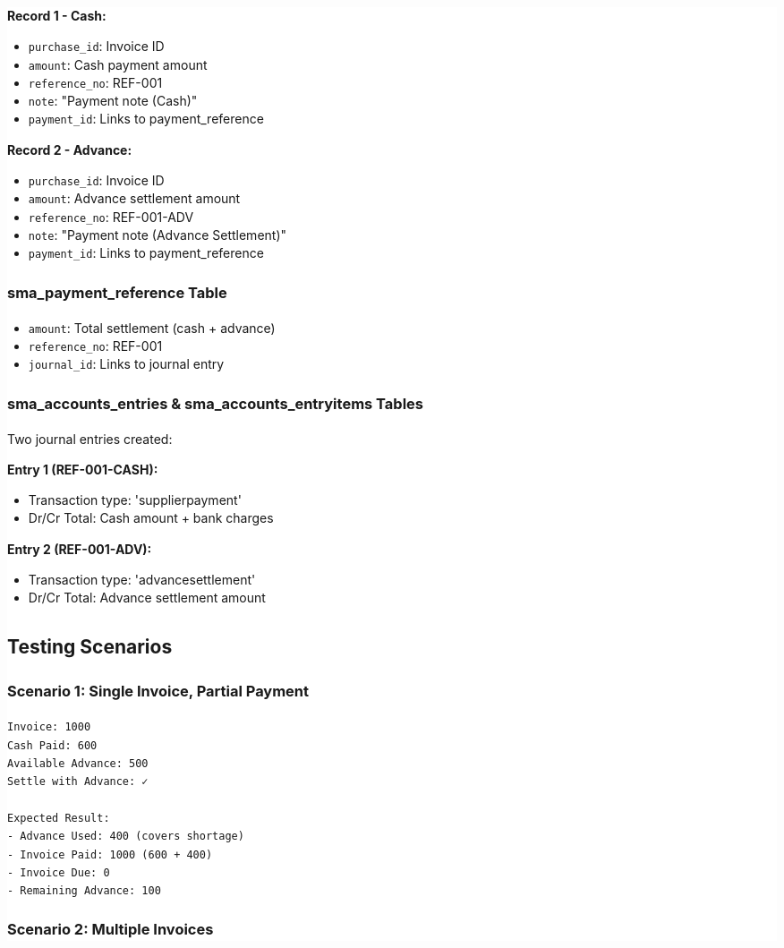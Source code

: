**Record 1 - Cash:**

- `purchase_id`: Invoice ID
- `amount`: Cash payment amount
- `reference_no`: REF-001
- `note`: "Payment note (Cash)"
- `payment_id`: Links to payment_reference

**Record 2 - Advance:**

- `purchase_id`: Invoice ID
- `amount`: Advance settlement amount
- `reference_no`: REF-001-ADV
- `note`: "Payment note (Advance Settlement)"
- `payment_id`: Links to payment_reference

### sma_payment_reference Table

- `amount`: Total settlement (cash + advance)
- `reference_no`: REF-001
- `journal_id`: Links to journal entry

### sma_accounts_entries & sma_accounts_entryitems Tables

Two journal entries created:

**Entry 1 (REF-001-CASH):**

- Transaction type: 'supplierpayment'
- Dr/Cr Total: Cash amount + bank charges

**Entry 2 (REF-001-ADV):**

- Transaction type: 'advancesettlement'
- Dr/Cr Total: Advance settlement amount

## Testing Scenarios

### Scenario 1: Single Invoice, Partial Payment

```
Invoice: 1000
Cash Paid: 600
Available Advance: 500
Settle with Advance: ✓

Expected Result:
- Advance Used: 400 (covers shortage)
- Invoice Paid: 1000 (600 + 400)
- Invoice Due: 0
- Remaining Advance: 100
```

### Scenario 2: Multiple Invoices
